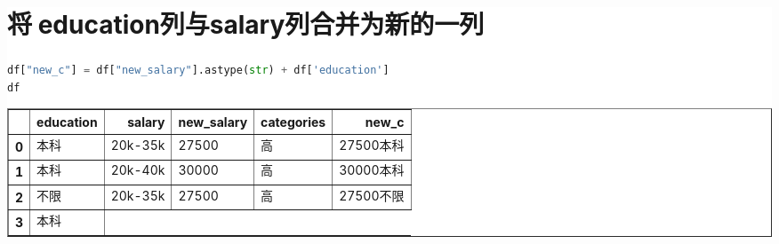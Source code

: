 


# 将 education列与salary列合并为新的一列


```python
df["new_c"] = df["new_salary"].astype(str) + df['education']
df
```




<div>
<style scoped>
    .dataframe tbody tr th:only-of-type {
        vertical-align: middle;
    }

    .dataframe tbody tr th {
        vertical-align: top;
    }
    
    .dataframe thead th {
        text-align: right;
    }
</style>
<table border="1" class="dataframe">
  <thead>
    <tr style="text-align: right;">
      <th></th>
      <th>education</th>
      <th>salary</th>
      <th>new_salary</th>
      <th>categories</th>
      <th>new_c</th>
    </tr>
  </thead>
  <tbody>
    <tr>
      <th>0</th>
      <td>本科</td>
      <td>20k-35k</td>
      <td>27500</td>
      <td>高</td>
      <td>27500本科</td>
    </tr>
    <tr>
      <th>1</th>
      <td>本科</td>
      <td>20k-40k</td>
      <td>30000</td>
      <td>高</td>
      <td>30000本科</td>
    </tr>
    <tr>
      <th>2</th>
      <td>不限</td>
      <td>20k-35k</td>
      <td>27500</td>
      <td>高</td>
      <td>27500不限</td>
    </tr>
    <tr>
      <th>3</th>
      <td>本科</td>